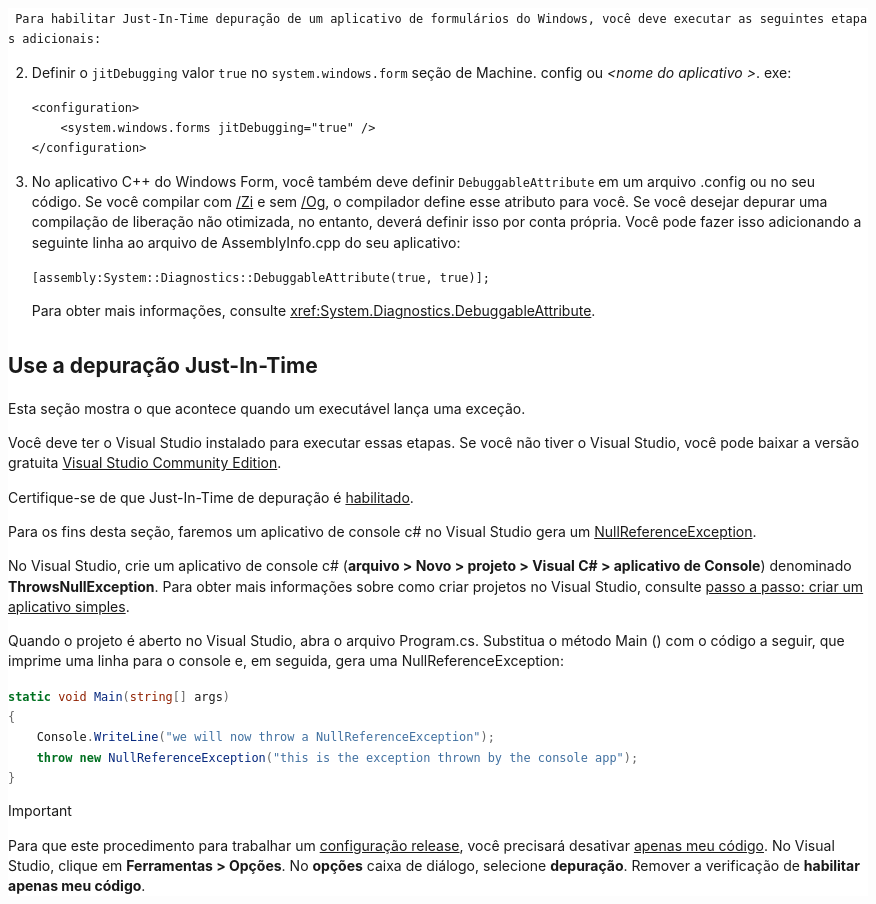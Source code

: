      Para habilitar Just-In-Time depuração de um aplicativo de formulários do Windows, você deve executar as seguintes etapas adicionais:  
  
2.  Definir o `jitDebugging` valor `true` no `system.windows.form` seção de Machine. config ou  *\<nome do aplicativo >*. exe:  
  
    ```  
    <configuration>  
        <system.windows.forms jitDebugging="true" />  
    </configuration>  
    ```  
  
3.  No aplicativo C++ do Windows Form, você também deve definir `DebuggableAttribute` em um arquivo .config ou no seu código. Se você compilar com [/Zi](/cpp/build/reference/z7-zi-zi-debug-information-format) e sem [/Og](/cpp/build/reference/og-global-optimizations), o compilador define esse atributo para você. Se você desejar depurar uma compilação de liberação não otimizada, no entanto, deverá definir isso por conta própria. Você pode fazer isso adicionando a seguinte linha ao arquivo de AssemblyInfo.cpp do seu aplicativo:  
  
    ```  
    [assembly:System::Diagnostics::DebuggableAttribute(true, true)];   
    ```  
  
     Para obter mais informações, consulte <xref:System.Diagnostics.DebuggableAttribute>.  
  
## <a name="a-namebkmkusingjituse-just-in-time-debugging"></a><a name="BKMK_Using_JIT">Use a depuração Just-In-Time  
 Esta seção mostra o que acontece quando um executável lança uma exceção.  
  
 Você deve ter o Visual Studio instalado para executar essas etapas. Se você não tiver o Visual Studio, você pode baixar a versão gratuita [Visual Studio Community Edition](https://www.visualstudio.com/thank-you-downloading-visual-studio/?sku=Community&rel=15).  
  
 Certifique-se de que Just-In-Time de depuração é [habilitado](#BKMK_Enabling).
  
 Para os fins desta seção, faremos um aplicativo de console c# no Visual Studio gera um [NullReferenceException](http://msdn.microsoft.com/Library/658af786-d893-4114-a3c5-31c7d586056a).  
  
 No Visual Studio, crie um aplicativo de console c# (**arquivo > Novo > projeto > Visual C# > aplicativo de Console**) denominado **ThrowsNullException**. Para obter mais informações sobre como criar projetos no Visual Studio, consulte [passo a passo: criar um aplicativo simples](../ide/walkthrough-create-a-simple-application-with-visual-csharp-or-visual-basic.md).  
  
 Quando o projeto é aberto no Visual Studio, abra o arquivo Program.cs. Substitua o método Main () com o código a seguir, que imprime uma linha para o console e, em seguida, gera uma NullReferenceException:  
  
```csharp  
static void Main(string[] args)  
{  
    Console.WriteLine("we will now throw a NullReferenceException");  
    throw new NullReferenceException("this is the exception thrown by the console app");  
}  
```  
  
> [!IMPORTANT]
>  Para que este procedimento para trabalhar um [configuração release](../debugger/how-to-set-debug-and-release-configurations.md), você precisará desativar [apenas meu código](../debugger/just-my-code.md). No Visual Studio, clique em **Ferramentas > Opções**. No **opções** caixa de diálogo, selecione **depuração**. Remover a verificação de **habilitar apenas meu código**.  
  